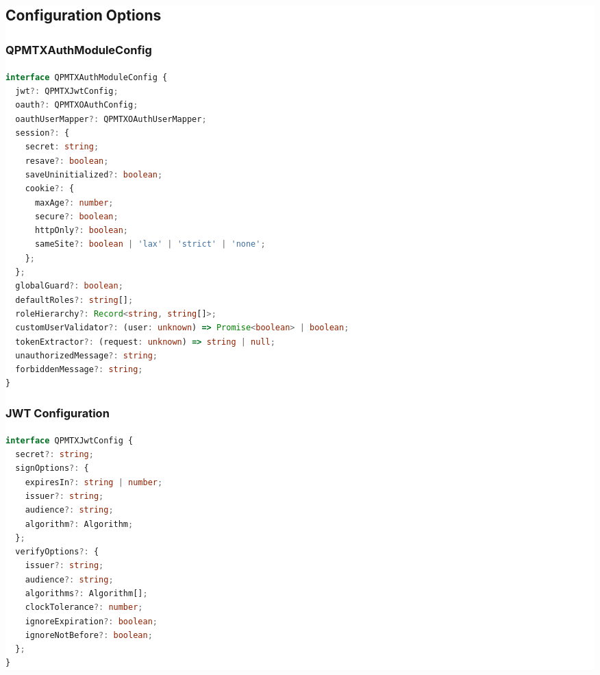 ```typescript
```

## Configuration Options

### QPMTXAuthModuleConfig

```typescript
interface QPMTXAuthModuleConfig {
  jwt?: QPMTXJwtConfig;
  oauth?: QPMTXOAuthConfig;
  oauthUserMapper?: QPMTXOAuthUserMapper;
  session?: {
    secret: string;
    resave?: boolean;
    saveUninitialized?: boolean;
    cookie?: {
      maxAge?: number;
      secure?: boolean;
      httpOnly?: boolean;
      sameSite?: boolean | 'lax' | 'strict' | 'none';
    };
  };
  globalGuard?: boolean;
  defaultRoles?: string[];
  roleHierarchy?: Record<string, string[]>;
  customUserValidator?: (user: unknown) => Promise<boolean> | boolean;
  tokenExtractor?: (request: unknown) => string | null;
  unauthorizedMessage?: string;
  forbiddenMessage?: string;
}
```

### JWT Configuration

```typescript
interface QPMTXJwtConfig {
  secret?: string;
  signOptions?: {
    expiresIn?: string | number;
    issuer?: string;
    audience?: string;
    algorithm?: Algorithm;
  };
  verifyOptions?: {
    issuer?: string;
    audience?: string;
    algorithms?: Algorithm[];
    clockTolerance?: number;
    ignoreExpiration?: boolean;
    ignoreNotBefore?: boolean;
  };
}
```
